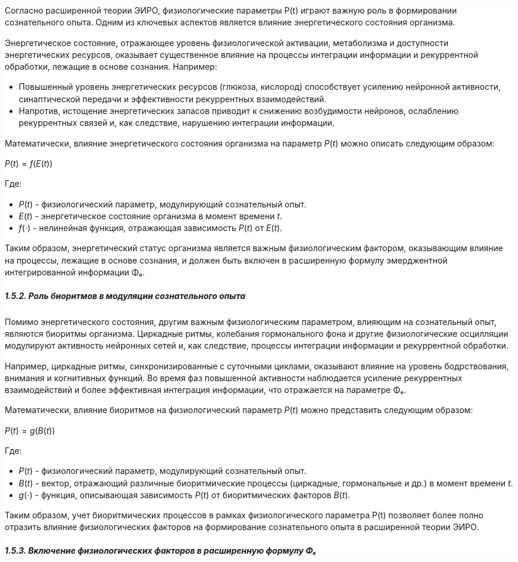 Согласно расширенной теории ЭИРО, физиологические параметры P(t) играют важную роль в формировании сознательного опыта. Одним из ключевых аспектов является влияние энергетического состояния организма.

Энергетическое состояние, отражающее уровень физиологической активации, метаболизма и доступности энергетических ресурсов, оказывает существенное влияние на процессы интеграции информации и рекуррентной обработки, лежащие в основе сознания. Например:

- Повышенный уровень энергетических ресурсов (глюкоза, кислород) способствует усилению нейронной активности, синаптической передачи и эффективности рекуррентных взаимодействий.
- Напротив, истощение энергетических запасов приводит к снижению возбудимости нейронов, ослаблению рекуррентных связей и, как следствие, нарушению интеграции информации.

Математически, влияние энергетического состояния организма на параметр $P(t)$ можно описать следующим образом:

$P(t) = f(E(t))$

Где:

- $P(t)$ - физиологический параметр, модулирующий сознательный опыт.
- $E(t)$ - энергетическое состояние организма в момент времени $t$.
- $f(\cdot)$ - нелинейная функция, отражающая зависимость $P(t)$ от $E(t)$.

Таким образом, энергетический статус организма является важным физиологическим фактором, оказывающим влияние на процессы, лежащие в основе сознания, и должен быть включен в расширенную формулу эмерджентной интегрированной информации Φₑ.

##### 1.5.2. Роль биоритмов в модуляции сознательного опыта

Помимо энергетического состояния, другим важным физиологическим параметром, влияющим на сознательный опыт, являются биоритмы организма. Циркадные ритмы, колебания гормонального фона и другие физиологические осцилляции модулируют активность нейронных сетей и, как следствие, процессы интеграции информации и рекуррентной обработки.

Например, циркадные ритмы, синхронизированные с суточными циклами, оказывают влияние на уровень бодрствования, внимания и когнитивных функций. Во время фаз повышенной активности наблюдается усиление рекуррентных взаимодействий и более эффективная интеграция информации, что отражается на параметре Φₑ.

Математически, влияние биоритмов на физиологический параметр $P(t)$ можно представить следующим образом:

$P(t) = g(B(t))$

Где:

- $P(t)$ - физиологический параметр, модулирующий сознательный опыт.
- $B(t)$ - вектор, отражающий различные биоритмические процессы (циркадные, гормональные и др.) в момент времени $t$.
- $g(\cdot)$ - функция, описывающая зависимость $P(t)$ от биоритмических факторов $B(t)$.

Таким образом, учет биоритмических процессов в рамках физиологического параметра P(t) позволяет более полно отразить влияние физиологических факторов на формирование сознательного опыта в расширенной теории ЭИРО.

##### 1.5.3. Включение физиологических факторов в расширенную формулу Φₑ
